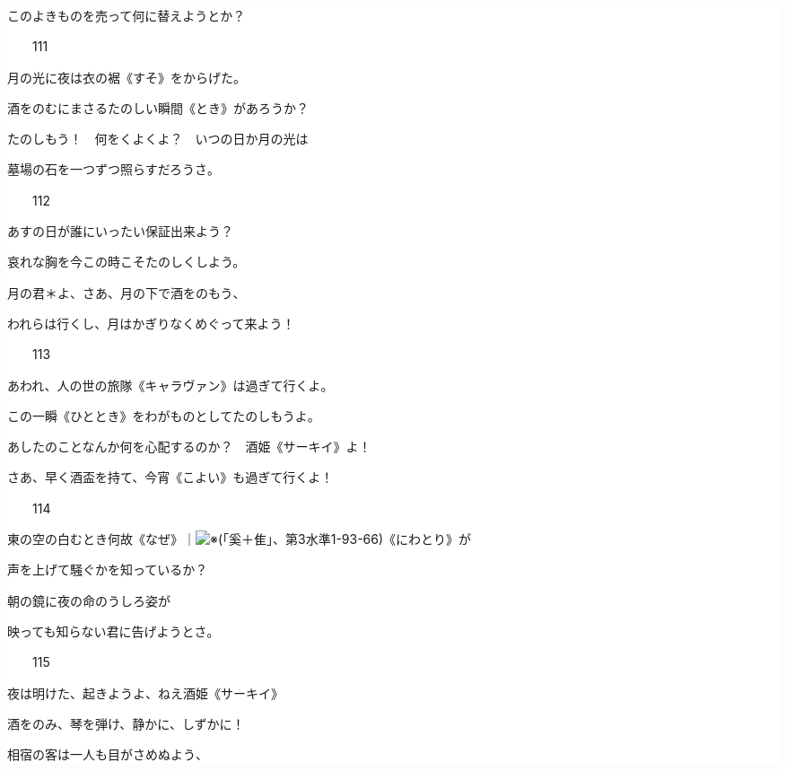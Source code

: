 このよきものを売って何に替えようとか？



　　111



月の光に夜は衣の裾《すそ》をからげた。

酒をのむにまさるたのしい瞬間《とき》があろうか？

たのしもう！　何をくよくよ？　いつの日か月の光は

墓場の石を一つずつ照らすだろうさ。



　　112



あすの日が誰にいったい保証出来よう？

哀れな胸を今この時こそたのしくしよう。

月の君＊よ、さあ、月の下で酒をのもう、

われらは行くし、月はかぎりなくめぐって来よう！



　　113



あわれ、人の世の旅隊《キャラヴァン》は過ぎて行くよ。

この一瞬《ひととき》をわがものとしてたのしもうよ。

あしたのことなんか何を心配するのか？　酒姫《サーキイ》よ！

さあ、早く酒盃を持て、今宵《こよい》も過ぎて行くよ！



　　114



東の空の白むとき何故《なぜ》｜![※(「奚＋隹」、第3水準1-93-66)](https://www.aozora.gr.jp/cards/000288/files/../../../gaiji/1-93/1-93-66.png)《にわとり》が

声を上げて騒ぐかを知っているか？

朝の鏡に夜の命のうしろ姿が

映っても知らない君に告げようとさ。



　　115



夜は明けた、起きようよ、ねえ酒姫《サーキイ》

酒をのみ、琴を弾け、静かに、しずかに！

相宿の客は一人も目がさめぬよう、
